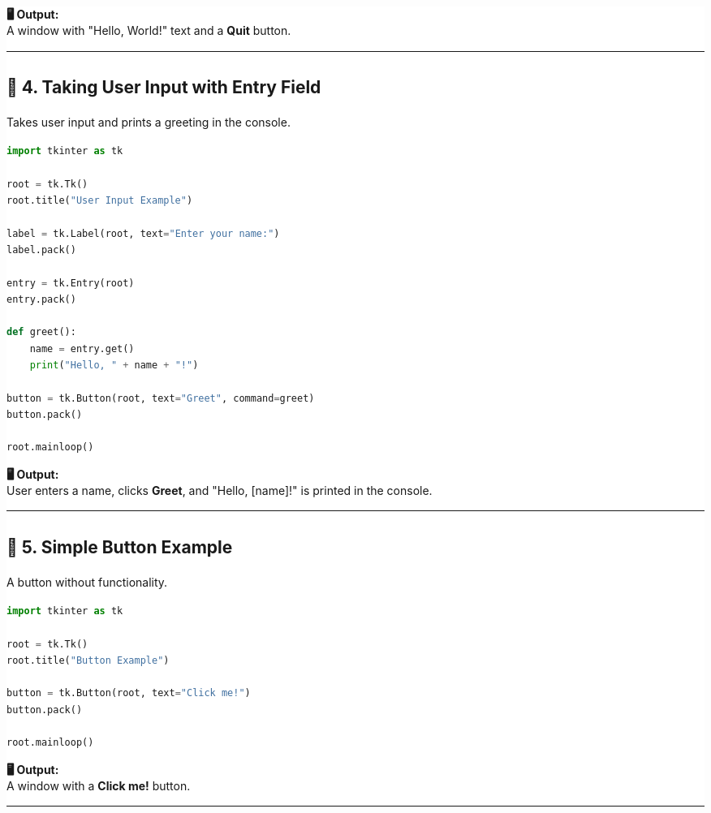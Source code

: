 **🖥️ Output:**  
A window with "Hello, World!" text and a **Quit** button.

---

## 📌 4. Taking User Input with Entry Field  
Takes user input and prints a greeting in the console.

```python
import tkinter as tk

root = tk.Tk()
root.title("User Input Example")

label = tk.Label(root, text="Enter your name:")
label.pack()

entry = tk.Entry(root)
entry.pack()

def greet():
    name = entry.get()
    print("Hello, " + name + "!")

button = tk.Button(root, text="Greet", command=greet)
button.pack()

root.mainloop()
```

**🖥️ Output:**  
User enters a name, clicks **Greet**, and "Hello, [name]!" is printed in the console.

---

## 📌 5. Simple Button Example  
A button without functionality.

```python
import tkinter as tk

root = tk.Tk()
root.title("Button Example")

button = tk.Button(root, text="Click me!")
button.pack()

root.mainloop()
```

**🖥️ Output:**  
A window with a **Click me!** button.

---